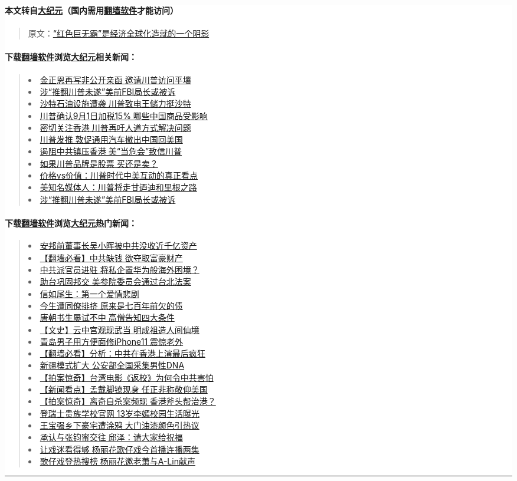 #### 本文转自<a href="http://www.epochtimes.com">大纪元</a>（国内需用<a href="https://git.io/JesJV">翻墙软件</a>才能访问）
> 原文：<a href="http://www.epochtimes.com/gb/19/9/16/n11526232.htm">“红色巨无霸”是经济全球化造就的一个阴影</a>
#### 下载<a href="https://git.io/JesJV">翻墙软件</a>浏览<a href="http://www.epochtimes.com">大纪元</a>相关新闻：
> <li><a href="http://www.epochtimes.com/gb/19/9/16/n11524879.htm">金正恩再写非公开亲函 邀请川普访问平壤</a></li>
> <li><a href="http://www.epochtimes.com/gb/19/9/15/n11523700.htm">涉“推翻川普未遂”美前FBI局长或被诉</a></li>
> <li><a href="http://www.epochtimes.com/gb/19/9/15/n11523346.htm">沙特石油设施遭袭 川普致电王储力挺沙特</a></li>
> <li><a href="http://www.epochtimes.com/gb/19/8/29/n11484656.htm">川普确认9月1日加税15% 哪些中国商品受影响</a></li>
> <li><a href="http://www.epochtimes.com/gb/19/8/31/n11489415.htm">密切关注香港 川普再吁人道方式解决问题</a></li>
> <li><a href="http://www.epochtimes.com/gb/19/8/30/n11488800.htm">川普发推 敦促通用汽车撤出中国回美国</a></li>
> <li><a href="http://www.epochtimes.com/gb/19/8/30/n11488698.htm">遏阻中共镇压香港 美“当危会”致信川普</a></li>
> <li><a href="http://www.epochtimes.com/gb/16/12/31/n8649848.htm">如果川普品牌是股票 买还是卖？</a></li>
> <li><a href="http://www.epochtimes.com/gb/16/12/21/n8615351.htm">价格vs价值：川普时代中美互动的真正看点</a></li>
> <li><a href="http://www.epochtimes.com/gb/16/12/19/n8605494.htm">美知名媒体人：川普将走甘迺迪和里根之路</a></li>
> <li><a href="https://github.com/asdfghy6/djy/blob/master/gb/19/9/15/n11523700.md">涉“推翻川普未遂”美前FBI局长或被诉</a></li>

#### 下载<a href="https://git.io/JesJV">翻墙软件</a>浏览<a href="http://www.epochtimes.com">大纪元</a>热门新闻：
> <li><a href="http://www.epochtimes.com/gb/19/9/26/n11547317.htm">安邦前董事长吴小晖被中共没收近千亿资产</a></li>
> <li><a href="http://www.epochtimes.com/gb/19/9/25/n11546931.htm">【翻墙必看】中共缺钱 欲夺取富豪财产</a></li>
> <li><a href="http://www.epochtimes.com/gb/19/9/25/n11546046.htm">中共派官员进驻 将私企置华为般海外困境？</a></li>
> <li><a href="http://www.epochtimes.com/gb/19/9/26/n11547193.htm">助台巩固邦交 美参院委员会通过台北法案</a></li>
> <li><a href="http://www.epochtimes.com/gb/12/4/16/n3566971.htm">信如尾生：第一个爱情悲剧</a></li>
> <li><a href="http://www.epochtimes.com/gb/15/9/3/n4519621.htm">今生遭同僚排挤 原来是七百年前欠的债</a></li>
> <li><a href="http://www.epochtimes.com/gb/19/9/20/n11534314.htm">唐朝书生屡试不中 高僧告知四大条件</a></li>
> <li><a href="http://www.epochtimes.com/gb/16/7/1/n8056353.htm">【文史】云中宫观现武当 明成祖造人间仙境</a></li>
> <li><a href="http://www.epochtimes.com/gb/19/9/25/n11546708.htm">青岛男子用方便面修iPhone11 震惊老外</a></li>
> <li><a href="http://www.epochtimes.com/gb/19/9/25/n11545125.htm">【翻墙必看】分析：中共在香港上演最后疯狂</a></li>
> <li><a href="http://www.epochtimes.com/gb/19/9/25/n11546501.htm">新疆模式扩大 公安部全国采集男性DNA</a></li>
> <li><a href="http://www.epochtimes.com/gb/19/9/24/n11542455.htm">【拍案惊奇】台湾电影《返校》为何令中共害怕</a></li>
> <li><a href="http://www.epochtimes.com/gb/19/9/24/n11544091.htm">【新闻看点】孟戴脚镣现身 任正非称敬仰美国</a></li>
> <li><a href="http://www.epochtimes.com/gb/19/9/25/n11544688.htm">【拍案惊奇】离奇自杀案频现 香港斧头帮治港？</a></li>
> <li><a href="http://www.epochtimes.com/gb/19/9/24/n11544222.htm">登瑞士贵族学校官网 13岁李嫣校园生活曝光</a></li>
> <li><a href="http://www.epochtimes.com/gb/19/9/24/n11544375.htm">王宝强乡下豪宅遭涂鸦 大门油漆颜色引热议</a></li>
> <li><a href="http://www.epochtimes.com/gb/19/9/25/n11545153.htm">承认与张钧甯交往 邱泽：请大家给祝福</a></li>
> <li><a href="http://www.epochtimes.com/gb/19/9/24/n11542872.htm">让戏迷看得够 杨丽花歌仔戏今首播连播两集</a></li>
> <li><a href="http://www.epochtimes.com/gb/19/9/25/n11545320.htm">歌仔戏登热搜榜 杨丽花邀老萧与A-Lin献声</a></li>
<hr>
